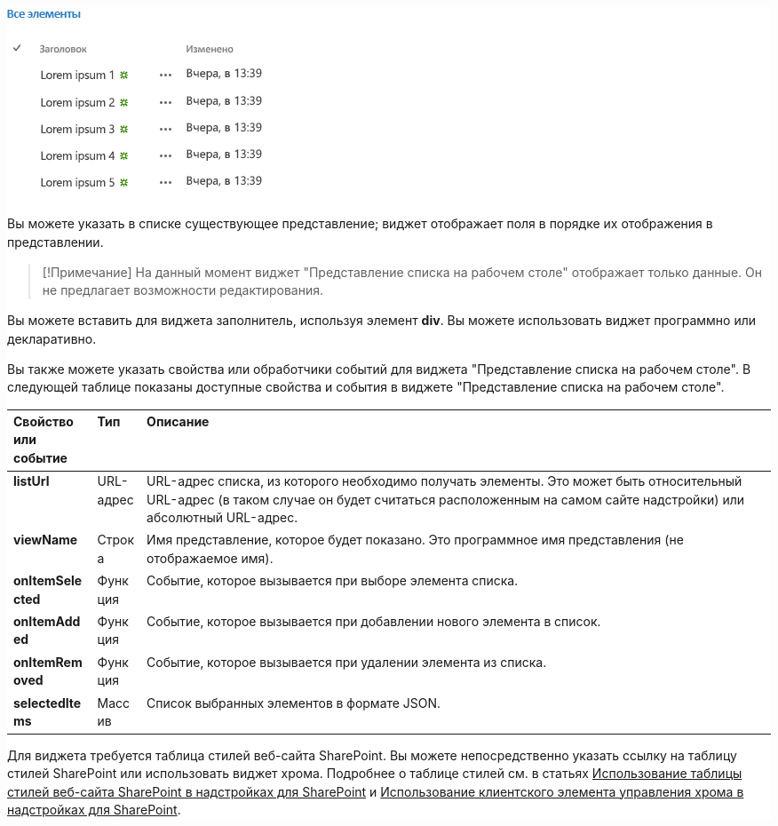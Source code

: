     

  
    
    
![Экспериментальный элемент управления "Просмотр списка на рабочем столе"](images/DesktopListView_basic.png)
  
    
    
Вы можете указать в списке существующее представление; виджет отображает поля в порядке их отображения в представлении.
  
    
    

    
> [!Примечание]
> На данный момент виджет "Представление списка на рабочем столе" отображает только данные. Он не предлагает возможности редактирования. 
  
    
    

Вы можете вставить для виджета заполнитель, используя элемент **div**. Вы можете использовать виджет программно или декларативно.
  
    
    
Вы также можете указать свойства или обработчики событий для виджета "Представление списка на рабочем столе". В следующей таблице показаны доступные свойства и события в виджете "Представление списка на рабочем столе".
  
    
    


|**Свойство или событие**|**Тип**|**Описание**|
|:-----|:-----|:-----|
|**listUrl** <br/> |URL-адрес  <br/> |URL-адрес списка, из которого необходимо получать элементы. Это может быть относительный URL-адрес (в таком случае он будет считаться расположенным на самом сайте надстройки) или абсолютный URL-адрес.  <br/> |
|**viewName** <br/> |Строка  <br/> |Имя представление, которое будет показано. Это программное имя представления (не отображаемое имя).  <br/> |
|**onItemSelected** <br/> |Функция  <br/> |Событие, которое вызывается при выборе элемента списка.  <br/> |
|**onItemAdded** <br/> |Функция  <br/> |Событие, которое вызывается при добавлении нового элемента в список.  <br/> |
|**onItemRemoved** <br/> |Функция  <br/> |Событие, которое вызывается при удалении элемента из списка.  <br/> |
|**selectedItems** <br/> |Массив  <br/> |Список выбранных элементов в формате JSON.  <br/> |
   
Для виджета требуется таблица стилей веб-сайта SharePoint. Вы можете непосредственно указать ссылку на таблицу стилей SharePoint или использовать виджет хрома. Подробнее о таблице стилей см. в статьях  [Использование таблицы стилей веб-сайта SharePoint в надстройках для SharePoint](use-a-sharepoint-website-s-style-sheet-in-sharepoint-add-ins.md) и [Использование клиентского элемента управления хрома в надстройках для SharePoint](use-the-client-chrome-control-in-sharepoint-add-ins.md). 
  